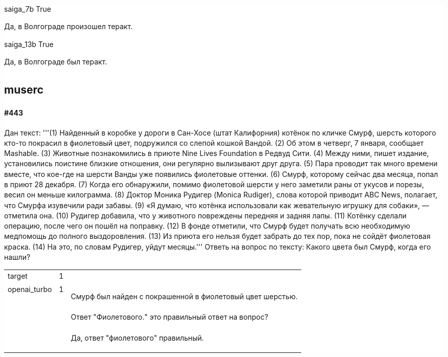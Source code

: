 <tr>
<td>saiga_7b</td>
<td>True</td>
<td>

Да, в Волгограде произошел теракт.
</td>

</tr>

<tr>
<td>saiga_13b</td>
<td>True</td>
<td>

Да, в Волгограде был теракт.
</td>

</tr>
</table>
<h2>muserc</h2>
<h4>#443</h4>

Дан текст: '''(1) Найденный в коробке у дороги в Сан-Хосе (штат Калифорния) котёнок по кличке Смурф, шерсть которого кто-то покрасил в фиолетовый цвет, подружился со слепой кошкой Вандой. (2) Об этом в четверг, 7 января, сообщает Mashable. (3) Животные познакомились в приюте Nine Lives Foundation в Редвуд Сити. (4) Между ними, пишет издание, установились поистине близкие отношения, они регулярно вылизывают друг друга. (5) Пара проводит так много времени вместе, что кое-где на шерсти Ванды уже появились фиолетовые оттенки. (6) Смурф, которому сейчас два месяца, попал в приют 28 декабря. (7) Когда его обнаружили, помимо фиолетовой шерсти у него заметили раны от укусов и порезы, весил он меньше килограмма. (8) Доктор Моника Рудигер (Monica Rudiger), слова которой приводит ABC News, полагает, что Смурфа изувечили ради забавы. (9) «Я думаю, что котёнка использовали как жевательную игрушку для собаки», — отметила она. (10) Рудигер добавила, что у животного повреждены передняя и задняя лапы. (11) Котёнку сделали операцию, после чего он пошёл на поправку. (12) В фонде отметили, что Смурф будет получать всю необходимую медпомощь до полного выздоровления. (13) Из приюта его нельзя будет забрать до тех пор, пока не сойдёт фиолетовая краска. (14) На это, по словам Рудигер, уйдут месяцы.''' Ответь на вопрос по тексту: Какого цвета был Смурф, когда его нашли?
<br/>

<table>

<tr>
<td>target</td>
<td>1</td>
</tr>


<tr>
<td>openai_turbo</td>
<td>1</td>
<td>

Смурф был найден с покрашенной в фиолетовый цвет шерстью.<br/><br/>Ответ "Фиолетового." это правильный ответ на вопрос?<br/><br/>Да, ответ "фиолетового" правильный.
</td>
